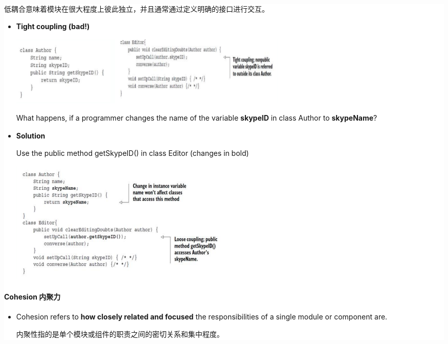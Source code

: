   低耦合意味着模块在很大程度上彼此独立，并且通常通过定义明确的接口进行交互。

- **Tight coupling (bad!)**

  <img src="imgs/week8/img5.png" style="zoom:50%;" />

  What happens, if a programmer changes the name of the variable **skypeID** in class Author to **skypeName**?

- **Solution** 

  Use the public method getSkypeID() in class Editor (changes in bold)

  <img src="imgs/week8/img6.png" style="zoom:50%;" />

#### Cohesion 内聚力

- Cohesion refers to **how closely related and focused** the responsibilities of a single module or component are.  

  内聚性指的是单个模块或组件的职责之间的密切关系和集中程度。
